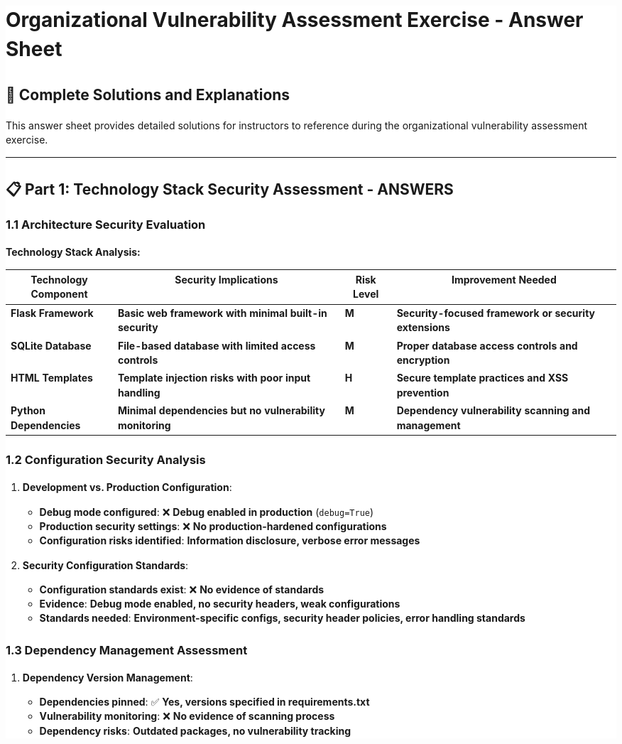 # Organizational Vulnerability Assessment Exercise - Answer Sheet

## 🎯 Complete Solutions and Explanations

This answer sheet provides detailed solutions for instructors to reference
during the organizational vulnerability assessment exercise.

---

## 📋 Part 1: Technology Stack Security Assessment - ANSWERS

### 1.1 Architecture Security Evaluation

**Technology Stack Analysis:**

| Technology Component    | Security Implications                                    | Risk Level | Improvement Needed                                    |
| ----------------------- | -------------------------------------------------------- | ---------- | ----------------------------------------------------- |
| **Flask Framework**     | **Basic web framework with minimal built-in security**   | **M**      | **Security-focused framework or security extensions** |
| **SQLite Database**     | **File-based database with limited access controls**     | **M**      | **Proper database access controls and encryption**    |
| **HTML Templates**      | **Template injection risks with poor input handling**    | **H**      | **Secure template practices and XSS prevention**      |
| **Python Dependencies** | **Minimal dependencies but no vulnerability monitoring** | **M**      | **Dependency vulnerability scanning and management**  |

### 1.2 Configuration Security Analysis

1. **Development vs. Production Configuration**:

   - **Debug mode configured**: ❌ **Debug enabled in production**
     (`debug=True`)
   - **Production security settings**: ❌ **No production-hardened
     configurations**
   - **Configuration risks identified**: **Information disclosure, verbose error
     messages**

2. **Security Configuration Standards**:
   - **Configuration standards exist**: ❌ **No evidence of standards**
   - **Evidence**: **Debug mode enabled, no security headers, weak
     configurations**
   - **Standards needed**: **Environment-specific configs, security header
     policies, error handling standards**

### 1.3 Dependency Management Assessment

1. **Dependency Version Management**:

   - **Dependencies pinned**: ✅ **Yes, versions specified in requirements.txt**
   - **Vulnerability monitoring**: ❌ **No evidence of scanning process**
   - **Dependency risks**: **Outdated packages, no vulnerability tracking**
